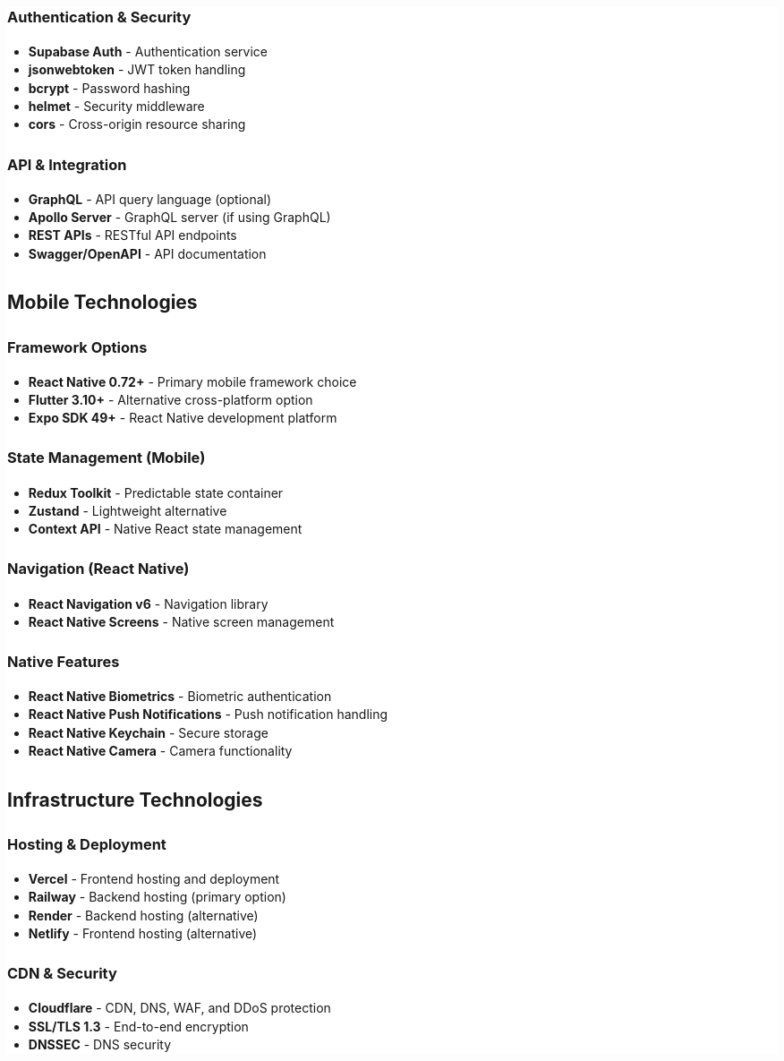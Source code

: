 ### Authentication & Security
- **Supabase Auth** - Authentication service
- **jsonwebtoken** - JWT token handling
- **bcrypt** - Password hashing
- **helmet** - Security middleware
- **cors** - Cross-origin resource sharing

### API & Integration
- **GraphQL** - API query language (optional)
- **Apollo Server** - GraphQL server (if using GraphQL)
- **REST APIs** - RESTful API endpoints
- **Swagger/OpenAPI** - API documentation

## Mobile Technologies

### Framework Options
- **React Native 0.72+** - Primary mobile framework choice
- **Flutter 3.10+** - Alternative cross-platform option
- **Expo SDK 49+** - React Native development platform

### State Management (Mobile)
- **Redux Toolkit** - Predictable state container
- **Zustand** - Lightweight alternative
- **Context API** - Native React state management

### Navigation (React Native)
- **React Navigation v6** - Navigation library
- **React Native Screens** - Native screen management

### Native Features
- **React Native Biometrics** - Biometric authentication
- **React Native Push Notifications** - Push notification handling
- **React Native Keychain** - Secure storage
- **React Native Camera** - Camera functionality

## Infrastructure Technologies

### Hosting & Deployment
- **Vercel** - Frontend hosting and deployment
- **Railway** - Backend hosting (primary option)
- **Render** - Backend hosting (alternative)
- **Netlify** - Frontend hosting (alternative)

### CDN & Security
- **Cloudflare** - CDN, DNS, WAF, and DDoS protection
- **SSL/TLS 1.3** - End-to-end encryption
- **DNSSEC** - DNS security
